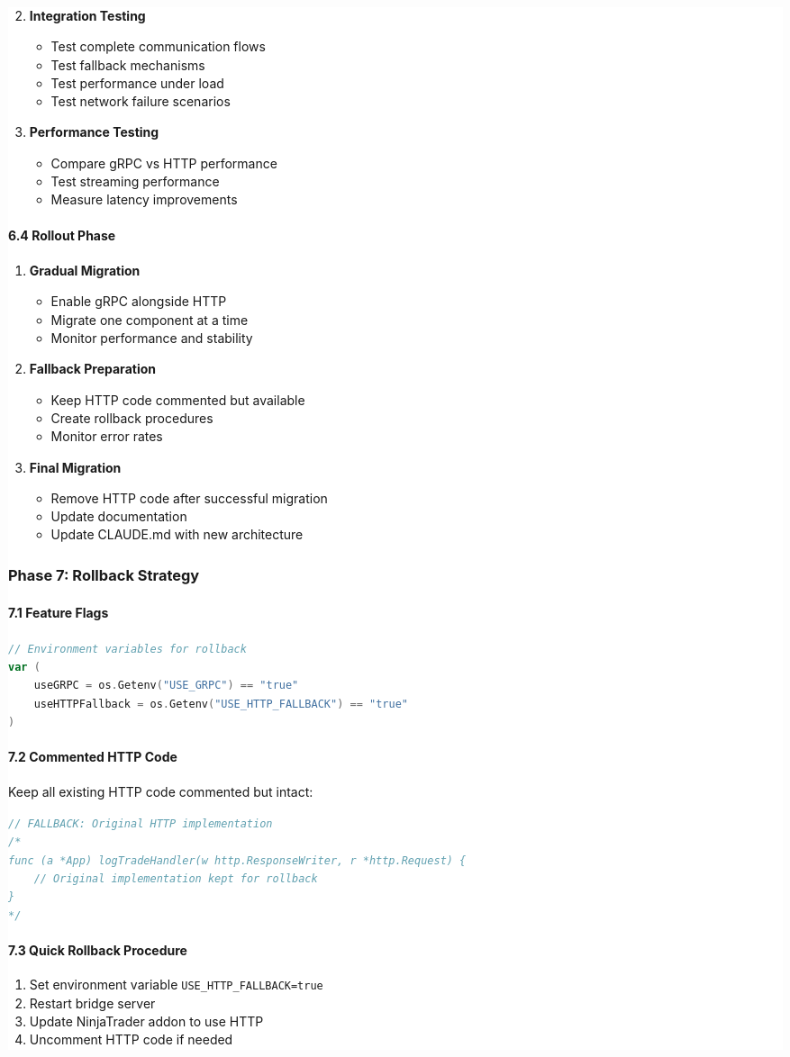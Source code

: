 2. **Integration Testing**
   - Test complete communication flows
   - Test fallback mechanisms
   - Test performance under load
   - Test network failure scenarios

3. **Performance Testing**
   - Compare gRPC vs HTTP performance
   - Test streaming performance
   - Measure latency improvements

#### 6.4 Rollout Phase
1. **Gradual Migration**
   - Enable gRPC alongside HTTP
   - Migrate one component at a time
   - Monitor performance and stability

2. **Fallback Preparation**
   - Keep HTTP code commented but available
   - Create rollback procedures
   - Monitor error rates

3. **Final Migration**
   - Remove HTTP code after successful migration
   - Update documentation
   - Update CLAUDE.md with new architecture

### Phase 7: Rollback Strategy

#### 7.1 Feature Flags
```go
// Environment variables for rollback
var (
    useGRPC = os.Getenv("USE_GRPC") == "true"
    useHTTPFallback = os.Getenv("USE_HTTP_FALLBACK") == "true"
)
```

#### 7.2 Commented HTTP Code
Keep all existing HTTP code commented but intact:
```go
// FALLBACK: Original HTTP implementation
/*
func (a *App) logTradeHandler(w http.ResponseWriter, r *http.Request) {
    // Original implementation kept for rollback
}
*/
```

#### 7.3 Quick Rollback Procedure
1. Set environment variable `USE_HTTP_FALLBACK=true`
2. Restart bridge server
3. Update NinjaTrader addon to use HTTP
4. Uncomment HTTP code if needed
